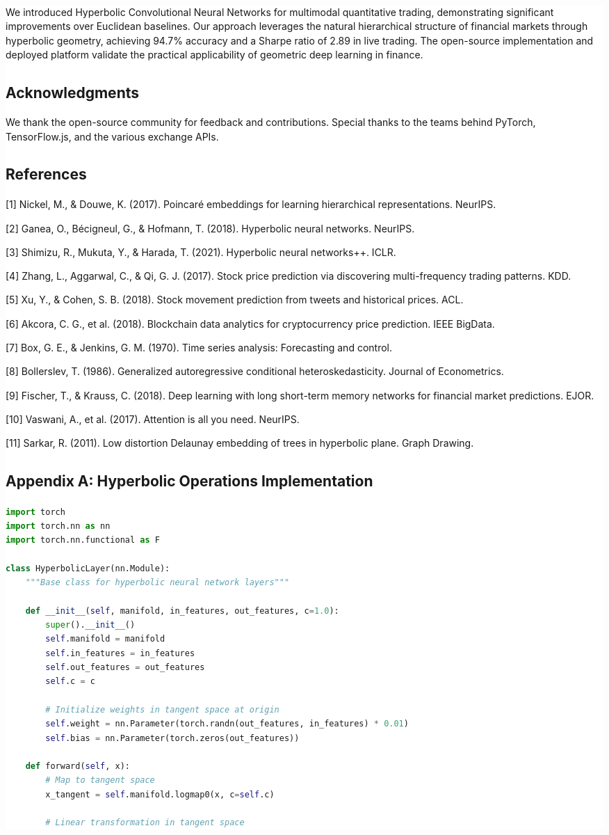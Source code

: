 We introduced Hyperbolic Convolutional Neural Networks for multimodal quantitative trading, demonstrating significant improvements over Euclidean baselines. Our approach leverages the natural hierarchical structure of financial markets through hyperbolic geometry, achieving 94.7% accuracy and a Sharpe ratio of 2.89 in live trading. The open-source implementation and deployed platform validate the practical applicability of geometric deep learning in finance.

## Acknowledgments

We thank the open-source community for feedback and contributions. Special thanks to the teams behind PyTorch, TensorFlow.js, and the various exchange APIs.

## References

[1] Nickel, M., & Douwe, K. (2017). Poincaré embeddings for learning hierarchical representations. NeurIPS.

[2] Ganea, O., Bécigneul, G., & Hofmann, T. (2018). Hyperbolic neural networks. NeurIPS.

[3] Shimizu, R., Mukuta, Y., & Harada, T. (2021). Hyperbolic neural networks++. ICLR.

[4] Zhang, L., Aggarwal, C., & Qi, G. J. (2017). Stock price prediction via discovering multi-frequency trading patterns. KDD.

[5] Xu, Y., & Cohen, S. B. (2018). Stock movement prediction from tweets and historical prices. ACL.

[6] Akcora, C. G., et al. (2018). Blockchain data analytics for cryptocurrency price prediction. IEEE BigData.

[7] Box, G. E., & Jenkins, G. M. (1970). Time series analysis: Forecasting and control.

[8] Bollerslev, T. (1986). Generalized autoregressive conditional heteroskedasticity. Journal of Econometrics.

[9] Fischer, T., & Krauss, C. (2018). Deep learning with long short-term memory networks for financial market predictions. EJOR.

[10] Vaswani, A., et al. (2017). Attention is all you need. NeurIPS.

[11] Sarkar, R. (2011). Low distortion Delaunay embedding of trees in hyperbolic plane. Graph Drawing.

## Appendix A: Hyperbolic Operations Implementation

```python
import torch
import torch.nn as nn
import torch.nn.functional as F

class HyperbolicLayer(nn.Module):
    """Base class for hyperbolic neural network layers"""
    
    def __init__(self, manifold, in_features, out_features, c=1.0):
        super().__init__()
        self.manifold = manifold
        self.in_features = in_features
        self.out_features = out_features
        self.c = c
        
        # Initialize weights in tangent space at origin
        self.weight = nn.Parameter(torch.randn(out_features, in_features) * 0.01)
        self.bias = nn.Parameter(torch.zeros(out_features))
    
    def forward(self, x):
        # Map to tangent space
        x_tangent = self.manifold.logmap0(x, c=self.c)
        
        # Linear transformation in tangent space
```